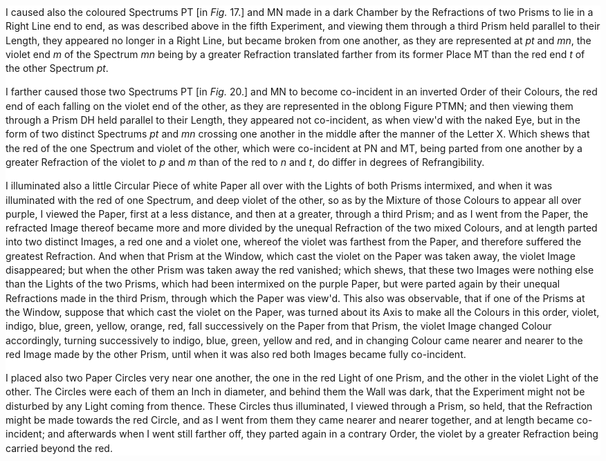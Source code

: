 I caused also the coloured Spectrums PT \[in _Fig._ 17.\] and MN made in a dark Chamber by the Refractions of two Prisms to lie in a Right Line end to end, as was described above in the fifth Experiment, and viewing them through a third Prism held parallel to their Length, they appeared no longer in a Right Line, but became broken from one another, as they are represented at _pt_ and _mn_, the violet end _m_ of the Spectrum _mn_ being by a greater Refraction translated farther from its former Place MT than the red end _t_ of the other Spectrum _pt_.

I farther caused those two Spectrums PT \[in _Fig._ 20.\] and MN to become co-incident in an inverted Order of their Colours, the red end of each falling on the violet end of the other, as they are represented in the oblong Figure PTMN; and then viewing them through a Prism DH held parallel to their Length, they appeared not co-incident, as when view'd with the naked Eye, but in the form of two distinct Spectrums  _pt_ and _mn_ crossing one another in the middle after the manner of the Letter X. Which shews that the red of the one Spectrum and violet of the other, which were co-incident at PN and MT, being parted from one another by a greater Refraction of the violet to _p_ and _m_ than of the red to _n_ and _t_, do differ in degrees of Refrangibility.

I illuminated also a little Circular Piece of white Paper all over with the Lights of both Prisms intermixed, and when it was illuminated with the red of one Spectrum, and deep violet of the other, so as by the Mixture of those Colours to appear all over purple, I viewed the Paper, first at a less distance, and then at a greater, through a third Prism; and as I went from the Paper, the refracted Image thereof became more and more divided by the unequal Refraction of the two mixed Colours, and at length parted into two distinct Images, a red one and a violet one, whereof the violet was farthest from the Paper, and therefore suffered the greatest Refraction. And when that Prism at the Window, which cast the violet on the Paper was taken away, the violet Image disappeared; but when the other Prism was taken away the red vanished; which shews, that these two Images were nothing else than the Lights of the two Prisms, which had been intermixed on the purple Paper, but were parted again by their unequal Refractions made in the third Prism, through which the Paper was view'd. This also was observable, that if one of the Prisms at the Window, suppose that which cast the violet on the Paper, was  turned about its Axis to make all the Colours in this order, violet, indigo, blue, green, yellow, orange, red, fall successively on the Paper from that Prism, the violet Image changed Colour accordingly, turning successively to indigo, blue, green, yellow and red, and in changing Colour came nearer and nearer to the red Image made by the other Prism, until when it was also red both Images became fully co-incident.

I placed also two Paper Circles very near one another, the one in the red Light of one Prism, and the other in the violet Light of the other. The Circles were each of them an Inch in diameter, and behind them the Wall was dark, that the Experiment might not be disturbed by any Light coming from thence. These Circles thus illuminated, I viewed through a Prism, so held, that the Refraction might be made towards the red Circle, and as I went from them they came nearer and nearer together, and at length became co-incident; and afterwards when I went still farther off, they parted again in a contrary Order, the violet by a greater Refraction being carried beyond the red.
